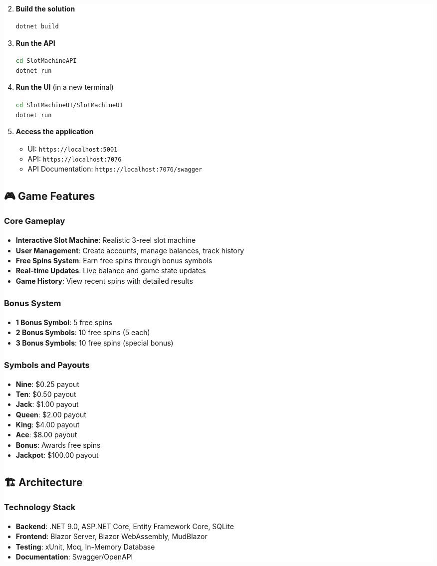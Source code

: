 2. **Build the solution**
   ```bash
   dotnet build
   ```

3. **Run the API**
   ```bash
   cd SlotMachineAPI
   dotnet run
   ```

4. **Run the UI** (in a new terminal)
   ```bash
   cd SlotMachineUI/SlotMachineUI
   dotnet run
   ```

5. **Access the application**
   - UI: `https://localhost:5001`
   - API: `https://localhost:7076`
   - API Documentation: `https://localhost:7076/swagger`

## 🎮 Game Features

### Core Gameplay
- **Interactive Slot Machine**: Realistic 3-reel slot machine
- **User Management**: Create accounts, manage balances, track history
- **Free Spins System**: Earn free spins through bonus symbols
- **Real-time Updates**: Live balance and game state updates
- **Game History**: View recent spins with detailed results

### Bonus System
- **1 Bonus Symbol**: 5 free spins
- **2 Bonus Symbols**: 10 free spins (5 each)
- **3 Bonus Symbols**: 10 free spins (special bonus)

### Symbols and Payouts
- **Nine**: $0.25 payout
- **Ten**: $0.50 payout
- **Jack**: $1.00 payout
- **Queen**: $2.00 payout
- **King**: $4.00 payout
- **Ace**: $8.00 payout
- **Bonus**: Awards free spins
- **Jackpot**: $100.00 payout

## 🏗️ Architecture

### Technology Stack
- **Backend**: .NET 9.0, ASP.NET Core, Entity Framework Core, SQLite
- **Frontend**: Blazor Server, Blazor WebAssembly, MudBlazor
- **Testing**: xUnit, Moq, In-Memory Database
- **Documentation**: Swagger/OpenAPI
